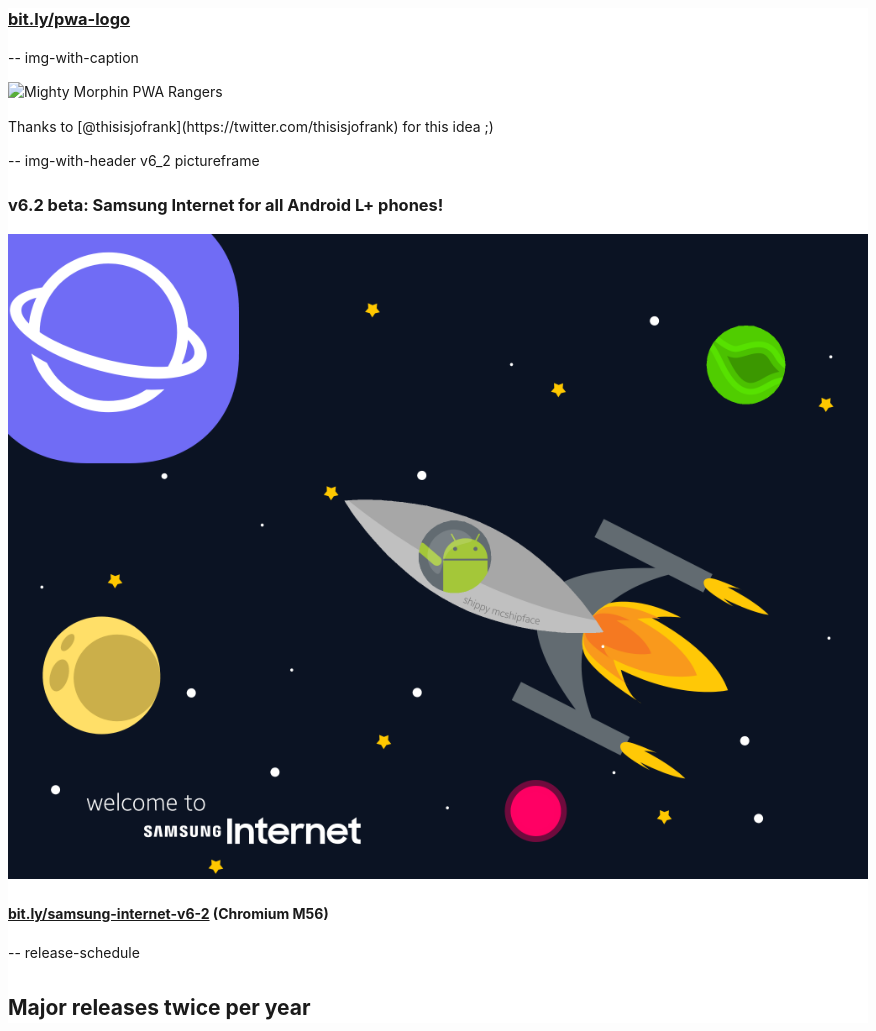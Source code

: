 ### [bit.ly/pwa-logo](https://bit.ly/pwa-logo)

-- img-with-caption

![Mighty Morphin PWA Rangers](images/mmpr.svg)

<div class="caption">Thanks to [@thisisjofrank](https://twitter.com/thisisjofrank) for this idea ;)

-- img-with-header v6_2 pictureframe

### v6.2 beta: Samsung Internet for all Android L+ phones!

![v6.2 supports all Android L+ phones](images/v6.2-all-android.png)

#### [bit.ly/samsung-internet-v6-2](https://bit.ly/samsung-internet-v6-2) (Chromium M56)

-- release-schedule

## Major releases twice per year
